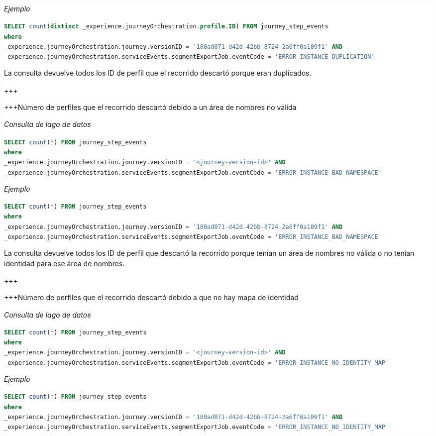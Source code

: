_Ejemplo_

```sql
SELECT count(distinct _experience.journeyOrchestration.profile.ID) FROM journey_step_events
where
_experience.journeyOrchestration.journey.versionID = '180ad071-d42d-42bb-8724-2a6ff0a109f1' AND
_experience.journeyOrchestration.serviceEvents.segmentExportJob.eventCode = 'ERROR_INSTANCE_DUPLICATION'
```

La consulta devuelve todos los ID de perfil que el recorrido descartó porque eran duplicados.

+++

+++Número de perfiles que el recorrido descartó debido a un área de nombres no válida

_Consulta de lago de datos_

```sql
SELECT count(*) FROM journey_step_events
where
_experience.journeyOrchestration.journey.versionID = '<journey-version-id>' AND
_experience.journeyOrchestration.serviceEvents.segmentExportJob.eventCode = 'ERROR_INSTANCE_BAD_NAMESPACE'
```

_Ejemplo_

```sql
SELECT count(*) FROM journey_step_events
where
_experience.journeyOrchestration.journey.versionID = '180ad071-d42d-42bb-8724-2a6ff0a109f1' AND
_experience.journeyOrchestration.serviceEvents.segmentExportJob.eventCode = 'ERROR_INSTANCE_BAD_NAMESPACE'
```

La consulta devuelve todos los ID de perfil que descartó la recorrido porque tenían un área de nombres no válida o no tenían identidad para ese área de nombres.

+++

+++Número de perfiles que el recorrido descartó debido a que no hay mapa de identidad

_Consulta de lago de datos_

```sql
SELECT count(*) FROM journey_step_events
where
_experience.journeyOrchestration.journey.versionID = '<journey-version-id>' AND
_experience.journeyOrchestration.serviceEvents.segmentExportJob.eventCode = 'ERROR_INSTANCE_NO_IDENTITY_MAP'
```

_Ejemplo_

```sql
SELECT count(*) FROM journey_step_events
where
_experience.journeyOrchestration.journey.versionID = '180ad071-d42d-42bb-8724-2a6ff0a109f1' AND
_experience.journeyOrchestration.serviceEvents.segmentExportJob.eventCode = 'ERROR_INSTANCE_NO_IDENTITY_MAP'
```
